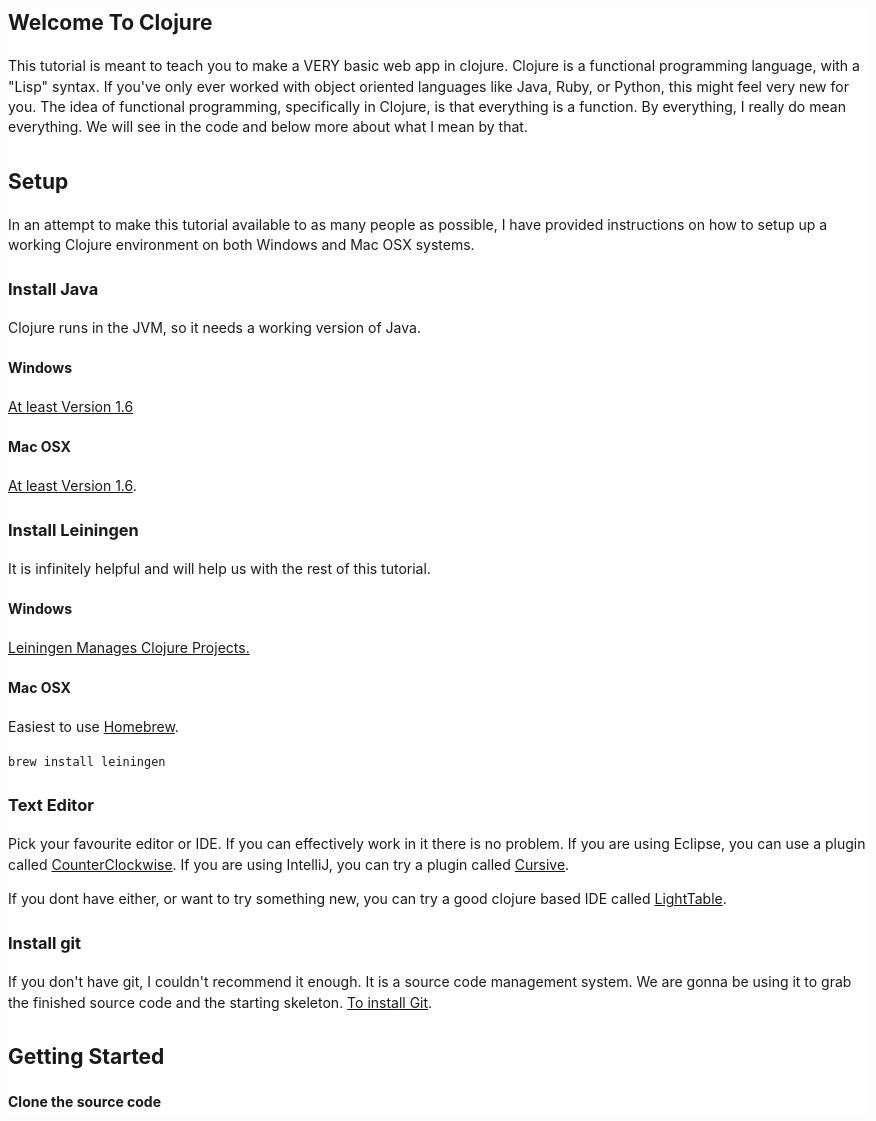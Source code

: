 ## Welcome To Clojure
This tutorial is meant to teach you to make a VERY basic web app in clojure. Clojure is a functional programming language, with a "Lisp" syntax. If you've only ever worked with object oriented languages like Java, Ruby, or Python, this might feel very new for you. The idea of functional programming, specifically in Clojure, is that everything is a function. By everything, I really do mean everything. We will see in the code and below more about what I mean by that.

## Setup 
In an attempt to make this tutorial available to as many people as possible, I have provided instructions on how to setup up a working Clojure environment on both Windows and Mac OSX systems. 


### Install Java
Clojure runs in the JVM, so it needs a working version of Java.

#### Windows
[At least Version 1.6](http://www.oracle.com/technetwork/java/javase/downloads/index.html)

#### Mac OSX
[At least Version 1.6](http://www.oracle.com/technetwork/java/javase/downloads/jdk7-downloads-1880260.html).

### Install Leiningen 
It is infinitely helpful and will help us with the rest of this tutorial. 

#### Windows
[Leiningen Manages Clojure Projects.](http://leiningen-win-installer.djpowell.net/)

#### Mac OSX
Easiest to use [Homebrew](http://brew.sh/).

```
brew install leiningen
```

### Text Editor
Pick your favourite editor or IDE. If you can effectively work in it there is no problem. If you are using Eclipse, you can use a plugin called [CounterClockwise](http://doc.ccw-ide.org/documentation.html#_install_counterclockwise). If you are using IntelliJ, you can try a plugin called [Cursive](https://cursive-ide.com/userguide/).

If you dont have either, or want to try something new, you can try a good clojure based IDE called [LightTable](http://lighttable.com/).


### Install git
If you don't have git, I couldn't recommend it enough. It is a source code management system. We are gonna be using it to grab the finished source code and the starting skeleton. [To install Git](https://git-scm.com/book/en/v2/Getting-Started-Installing-Git). 


## Getting Started
#### Clone the source code
